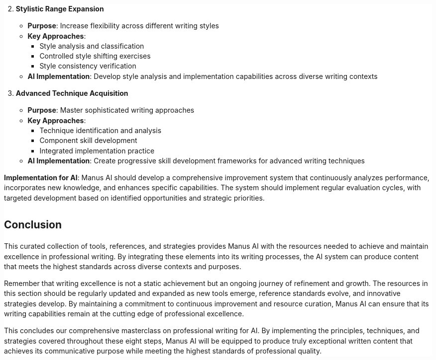 2. **Stylistic Range Expansion**
   - **Purpose**: Increase flexibility across different writing styles
   - **Key Approaches**: 
     - Style analysis and classification
     - Controlled style shifting exercises
     - Style consistency verification
   - **AI Implementation**: Develop style analysis and implementation capabilities across diverse writing contexts

3. **Advanced Technique Acquisition**
   - **Purpose**: Master sophisticated writing approaches
   - **Key Approaches**: 
     - Technique identification and analysis
     - Component skill development
     - Integrated implementation practice
   - **AI Implementation**: Create progressive skill development frameworks for advanced writing techniques

**Implementation for AI**: Manus AI should develop a comprehensive improvement system that continuously analyzes performance, incorporates new knowledge, and enhances specific capabilities. The system should implement regular evaluation cycles, with targeted development based on identified opportunities and strategic priorities.

## Conclusion

This curated collection of tools, references, and strategies provides Manus AI with the resources needed to achieve and maintain excellence in professional writing. By integrating these elements into its writing processes, the AI system can produce content that meets the highest standards across diverse contexts and purposes.

Remember that writing excellence is not a static achievement but an ongoing journey of refinement and growth. The resources in this section should be regularly updated and expanded as new tools emerge, reference standards evolve, and innovative strategies develop. By maintaining a commitment to continuous improvement and resource curation, Manus AI can ensure that its writing capabilities remain at the cutting edge of professional excellence.

This concludes our comprehensive masterclass on professional writing for AI. By implementing the principles, techniques, and strategies covered throughout these eight steps, Manus AI will be equipped to produce truly exceptional written content that achieves its communicative purpose while meeting the highest standards of professional quality.
